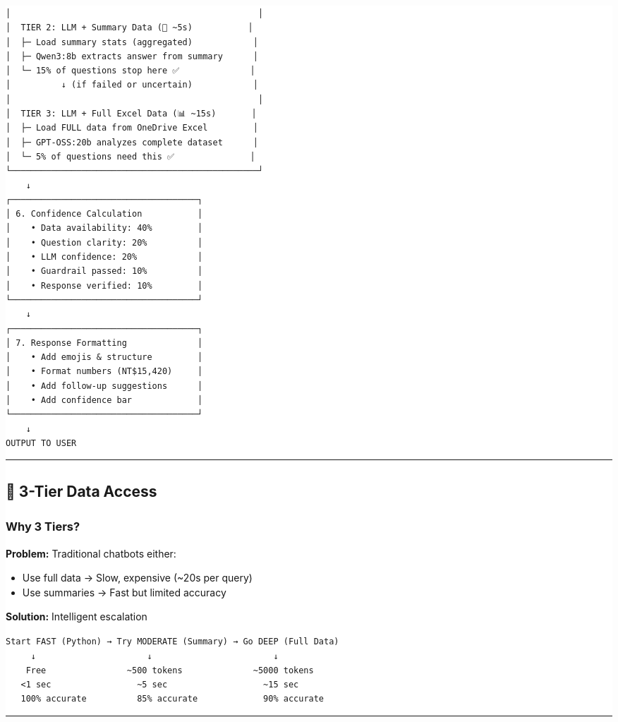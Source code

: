 ```
│                                                 │
│  TIER 2: LLM + Summary Data (🧠 ~5s)           │
│  ├─ Load summary stats (aggregated)            │
│  ├─ Qwen3:8b extracts answer from summary      │
│  └─ 15% of questions stop here ✅              │
│          ↓ (if failed or uncertain)            │
│                                                 │
│  TIER 3: LLM + Full Excel Data (📊 ~15s)       │
│  ├─ Load FULL data from OneDrive Excel         │
│  ├─ GPT-OSS:20b analyzes complete dataset      │
│  └─ 5% of questions need this ✅               │
└─────────────────────────────────────────────────┘
    ↓
┌─────────────────────────────────────┐
│ 6. Confidence Calculation           │
│    • Data availability: 40%         │
│    • Question clarity: 20%          │
│    • LLM confidence: 20%            │
│    • Guardrail passed: 10%          │
│    • Response verified: 10%         │
└─────────────────────────────────────┘
    ↓
┌─────────────────────────────────────┐
│ 7. Response Formatting              │
│    • Add emojis & structure         │
│    • Format numbers (NT$15,420)     │
│    • Add follow-up suggestions      │
│    • Add confidence bar             │
└─────────────────────────────────────┘
    ↓
OUTPUT TO USER
```

---

## 🎯 3-Tier Data Access

### Why 3 Tiers?

**Problem:** Traditional chatbots either:
- Use full data → Slow, expensive (~20s per query)
- Use summaries → Fast but limited accuracy

**Solution:** Intelligent escalation

```
Start FAST (Python) → Try MODERATE (Summary) → Go DEEP (Full Data)
     ↓                      ↓                        ↓
    Free                ~500 tokens              ~5000 tokens
   <1 sec                 ~5 sec                   ~15 sec
   100% accurate          85% accurate             90% accurate
```

---